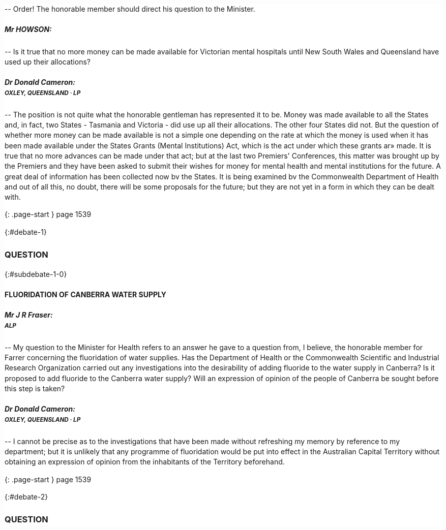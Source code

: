 -- Order! The honorable member should direct his question to the Minister. 

##### Mr HOWSON:

-- Is it true that no more money can be made available for Victorian mental hospitals until New South Wales and Queensland have used up their allocations? 

##### Dr Donald Cameron:<br><small class="text-muted">OXLEY, QUEENSLAND &middot; LP</small>

-- The position is not quite what the honorable gentleman has represented it to be. Money was made available to all the States and, in fact, two States - Tasmania and Victoria - did use up all their allocations. The other four States did not. But the question of whether more money can be made available is not a simple one depending on the rate at which the money is used when it has been made available under the  States  Grants (Mental Institutions) Act, which is the act under which these grants ar» made. It is true that no more advances can be made under that act; but at the last two Premiers' Conferences, this matter was brought up by the Premiers and they have been asked to submit their wishes for money for mental health and mental institutions for the future. A great deal of information has been collected now bv the States. It is being examined bv the Commonwealth Department of Health and out of all this, no doubt, there will be some proposals for the future; but they are not yet in a form in which they can be dealt with. 

{: .page-start }
page 1539

{:#debate-1}
### QUESTION

{:#subdebate-1-0}
#### FLUORIDATION OF CANBERRA WATER SUPPLY

##### Mr J R Fraser:<br><small class="text-muted">ALP</small>

-- My question to the Minister for Health refers to an answer he gave to a question from, I believe, the honorable member for Farrer concerning the fluoridation of water supplies. Has the Department of Health or the Commonwealth Scientific and Industrial Research Organization carried out any investigations into the desirability of adding fluoride to the water supply in Canberra? Is it proposed to add fluoride to the Canberra water supply? Will an expression of opinion of the people of Canberra be sought before this step is taken? 

##### Dr Donald Cameron:<br><small class="text-muted">OXLEY, QUEENSLAND &middot; LP</small>

-- I cannot be precise as to the investigations that have been made without refreshing my memory by reference to my department; but it is unlikely that any programme of fluoridation would be put into effect in the Australian Capital Territory without obtaining an expression of opinion from the inhabitants of the Territory beforehand. 

{: .page-start }
page 1539

{:#debate-2}
### QUESTION
